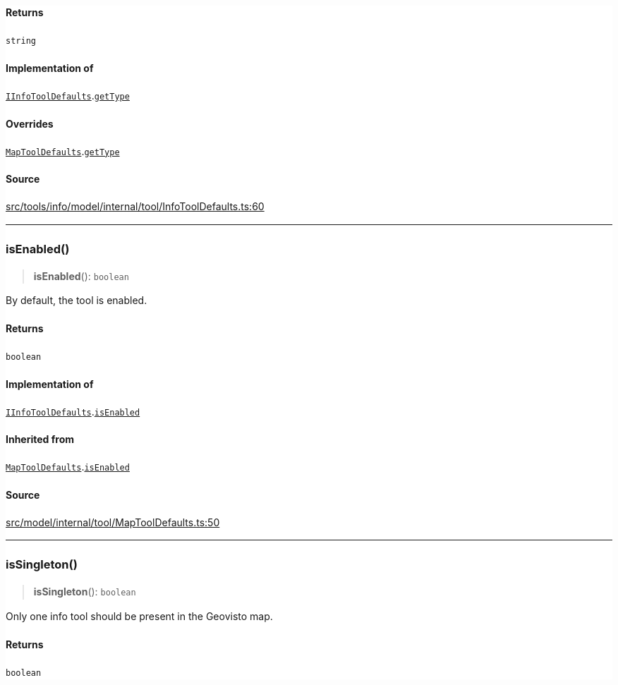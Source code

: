 #### Returns

`string`

#### Implementation of

[`IInfoToolDefaults`](../interfaces/IInfoToolDefaults.md).[`getType`](../interfaces/IInfoToolDefaults.md#gettype)

#### Overrides

[`MapToolDefaults`](MapToolDefaults.md).[`getType`](MapToolDefaults.md#gettype)

#### Source

[src/tools/info/model/internal/tool/InfoToolDefaults.ts:60](https://github.com/geovisto/geovisto-map/blob/e22d774889dbc28cc1ec62933ecf6bab6690f172/src/tools/info/model/internal/tool/InfoToolDefaults.ts#L60)

***

### isEnabled()

> **isEnabled**(): `boolean`

By default, the tool is enabled.

#### Returns

`boolean`

#### Implementation of

[`IInfoToolDefaults`](../interfaces/IInfoToolDefaults.md).[`isEnabled`](../interfaces/IInfoToolDefaults.md#isenabled)

#### Inherited from

[`MapToolDefaults`](MapToolDefaults.md).[`isEnabled`](MapToolDefaults.md#isenabled)

#### Source

[src/model/internal/tool/MapToolDefaults.ts:50](https://github.com/geovisto/geovisto-map/blob/e22d774889dbc28cc1ec62933ecf6bab6690f172/src/model/internal/tool/MapToolDefaults.ts#L50)

***

### isSingleton()

> **isSingleton**(): `boolean`

Only one info tool should be present in the Geovisto map.

#### Returns

`boolean`
